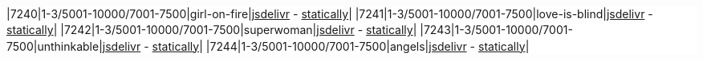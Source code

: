 |7240|1-3/5001-10000/7001-7500|girl-on-fire|[jsdelivr](https://cdn.jsdelivr.net/gh/dbchord/png-c-1280x720_1-3/5001-10000/7001-7500/girl-on-fire.png) - [statically](https://cdn.statically.io/gh/dbchord/png-c-1280x720_1-3/img/5001-10000/7001-7500/girl-on-fire.png)|
|7241|1-3/5001-10000/7001-7500|love-is-blind|[jsdelivr](https://cdn.jsdelivr.net/gh/dbchord/png-c-1280x720_1-3/5001-10000/7001-7500/love-is-blind.png) - [statically](https://cdn.statically.io/gh/dbchord/png-c-1280x720_1-3/img/5001-10000/7001-7500/love-is-blind.png)|
|7242|1-3/5001-10000/7001-7500|superwoman|[jsdelivr](https://cdn.jsdelivr.net/gh/dbchord/png-c-1280x720_1-3/5001-10000/7001-7500/superwoman.png) - [statically](https://cdn.statically.io/gh/dbchord/png-c-1280x720_1-3/img/5001-10000/7001-7500/superwoman.png)|
|7243|1-3/5001-10000/7001-7500|unthinkable|[jsdelivr](https://cdn.jsdelivr.net/gh/dbchord/png-c-1280x720_1-3/5001-10000/7001-7500/unthinkable.png) - [statically](https://cdn.statically.io/gh/dbchord/png-c-1280x720_1-3/img/5001-10000/7001-7500/unthinkable.png)|
|7244|1-3/5001-10000/7001-7500|angels|[jsdelivr](https://cdn.jsdelivr.net/gh/dbchord/png-c-1280x720_1-3/5001-10000/7001-7500/angels.png) - [statically](https://cdn.statically.io/gh/dbchord/png-c-1280x720_1-3/img/5001-10000/7001-7500/angels.png)|
